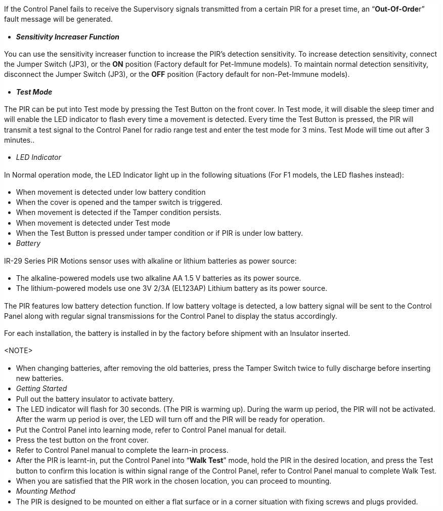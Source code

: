 If the Control Panel fails to receive the Supervisory signals transmitted from a certain PIR for a preset time, an “**Out-Of-Orde**r” fault message will be generated.

* _**Sensitivity Increaser Function**_

You can use the sensitivity increaser function to increase the PIR’s detection sensitivity. To increase detection sensitivity, connect the Jumper Switch (JP3), or the **ON** position (Factory default for Pet-Immune models). To maintain normal detection sensitivity, disconnect the Jumper Switch (JP3), or the **OFF** position (Factory default for non-Pet-Immune models).

* _**Test Mode**_

The PIR can be put into Test mode by pressing the Test Button on the front cover. In Test mode, it will disable the sleep timer and will enable the LED indicator to flash every time a movement is detected. Every time the Test Button is pressed, the PIR will transmit a test signal to the Control Panel for radio range test and enter the test mode for 3 mins. Test Mode will time out after 3 minutes..

* _LED Indicator_

In Normal operation mode, the LED Indicator light up in the following situations (For F1 models, the LED flashes instead):

* When movement is detected under low battery condition
* When the cover is opened and the tamper switch is triggered.
* When movement is detected if the Tamper condition persists.
* When movement is detected under Test mode
* When the Test Button is pressed under tamper condition or if PIR is under low battery.
* _Battery_

IR-29 Series PIR Motions sensor uses with alkaline or lithium batteries as power source:

* The alkaline-powered models use two alkaline AA 1.5 V batteries as its power source.
* The lithium-powered models use one 3V 2/3A (EL123AP) Lithium battery as its power source.

The PIR features low battery detection function. If low battery voltage is detected, a low battery signal will be sent to the Control Panel along with regular signal transmissions for the Control Panel to display the status accordingly.

For each installation, the battery is installed in by the factory before shipment with an Insulator inserted.

\<NOTE>

* When changing batteries, after removing the old batteries, press the Tamper Switch twice to fully discharge before inserting new batteries.
* _Getting Started_
* Pull out the battery insulator to activate battery.
* The LED indicator will flash for 30 seconds. (The PIR is warming up). During the warm up period, the PIR will not be activated. After the warm up period is over, the LED will turn off and the PIR will be ready for operation.
* Put the Control Panel into learning mode, refer to Control Panel manual for detail.
* Press the test button on the front cover.
* Refer to Control Panel manual to complete the learn-in process.
* After the PIR is learnt-in, put the Control Panel into “**Walk Test**” mode, hold the PIR in the desired location, and press the Test button to confirm this location is within signal range of the Control Panel, refer to Control Panel manual to complete Walk Test.
* When you are satisfied that the PIR work in the chosen location, you can proceed to mounting.
* _Mounting Method_
* The PIR is designed to be mounted on either a flat surface or in a corner situation with fixing screws and plugs provided.
